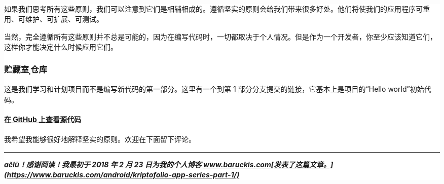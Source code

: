 如果我们思考所有这些原则，我们可以注意到它们是相辅相成的。遵循坚实的原则会给我们带来很多好处。他们将使我们的应用程序可重用、可维护、可扩展、可测试。

当然，完全遵循所有这些原则并不总是可能的，因为在编写代码时，一切都取决于个人情况。但是作为一个开发者，你至少应该知道它们，这样你才能决定什么时候应用它们。

### 贮藏室ˌ仓库

这是我们学习和计划项目而不是编写新代码的第一部分。这里有一个到第 1 部分分支提交的链接，它基本上是项目的“Hello world”初始代码。

#### [在 GitHub 上查看源代码](https://github.com/baruckis/Kriptofolio/tree/Part-1)

我希望我能够很好地解释坚实的原则。欢迎在下面留下评论。

* * *

***aěIū！感谢阅读！我最初于 2018 年 2 月 23 日为我的个人博客 www.baruckis.com[发表了这篇文章。](https://www.baruckis.com/android/kriptofolio-app-series-part-1/)***